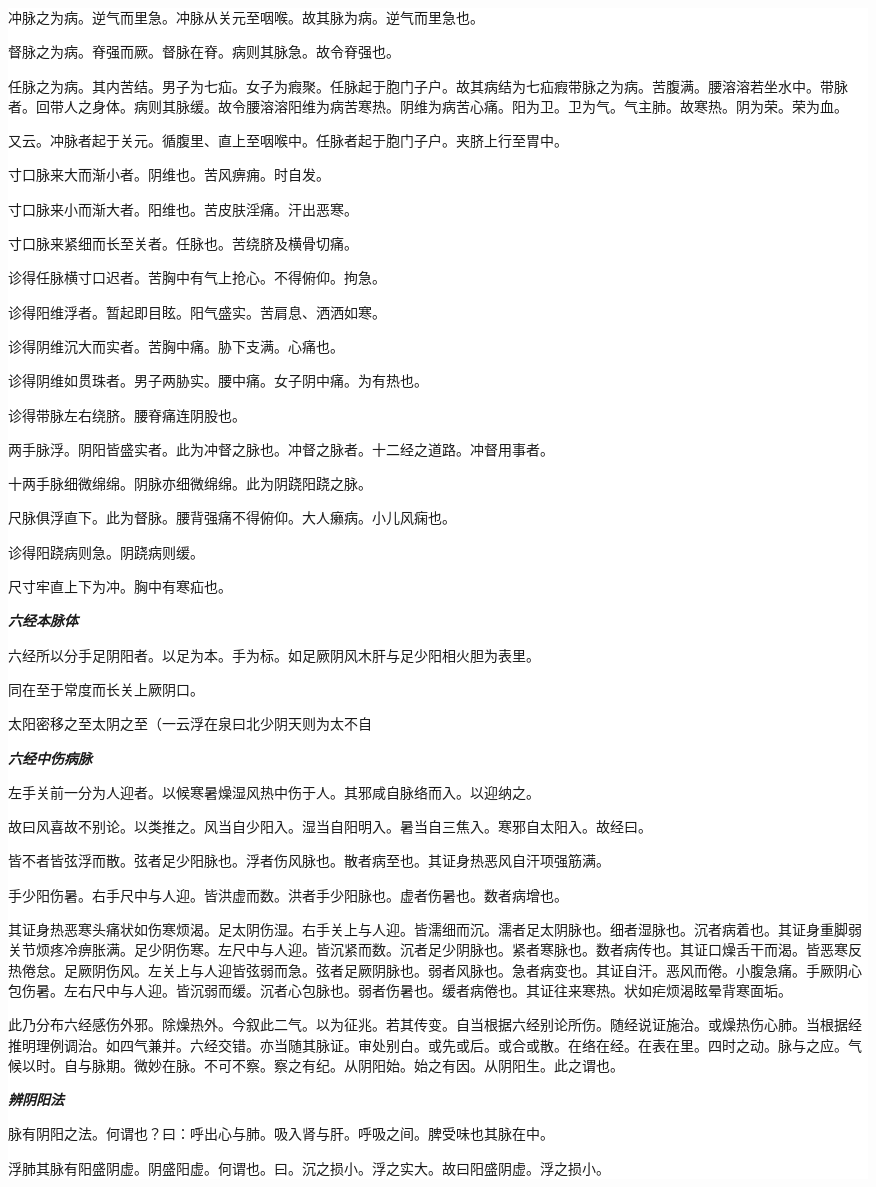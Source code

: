 冲脉之为病。逆气而里急。冲脉从关元至咽喉。故其脉为病。逆气而里急也。  

督脉之为病。脊强而厥。督脉在脊。病则其脉急。故令脊强也。  

任脉之为病。其内苦结。男子为七疝。女子为瘕聚。任脉起于胞门子户。故其病结为七疝瘕带脉之为病。苦腹满。腰溶溶若坐水中。带脉者。回带人之身体。病则其脉缓。故令腰溶溶阳维为病苦寒热。阴维为病苦心痛。阳为卫。卫为气。气主肺。故寒热。阴为荣。荣为血。  

又云。冲脉者起于关元。循腹里、直上至咽喉中。任脉者起于胞门子户。夹脐上行至胃中。  

寸口脉来大而渐小者。阴维也。苦风痹痈。时自发。  

寸口脉来小而渐大者。阳维也。苦皮肤淫痛。汗出恶寒。  

寸口脉来紧细而长至关者。任脉也。苦绕脐及横骨切痛。  

诊得任脉横寸口迟者。苦胸中有气上抢心。不得俯仰。拘急。  

诊得阳维浮者。暂起即目眩。阳气盛实。苦肩息、洒洒如寒。  

诊得阴维沉大而实者。苦胸中痛。胁下支满。心痛也。  

诊得阴维如贯珠者。男子两胁实。腰中痛。女子阴中痛。为有热也。  

诊得带脉左右绕脐。腰脊痛连阴股也。  

两手脉浮。阴阳皆盛实者。此为冲督之脉也。冲督之脉者。十二经之道路。冲督用事者。  

十两手脉细微绵绵。阴脉亦细微绵绵。此为阴跷阳跷之脉。  

尺脉俱浮直下。此为督脉。腰背强痛不得俯仰。大人癞病。小儿风痫也。  

诊得阳跷病则急。阴跷病则缓。  

尺寸牢直上下为冲。胸中有寒疝也。  

***六经本脉体***  

六经所以分手足阴阳者。以足为本。手为标。如足厥阴风木肝与足少阳相火胆为表里。  

同在至于常度而长关上厥阴口。  

太阳密移之至太阴之至（一云浮在泉曰北少阴天则为太不自  

***六经中伤病脉***  

左手关前一分为人迎者。以候寒暑燥湿风热中伤于人。其邪咸自脉络而入。以迎纳之。  

故曰风喜故不别论。以类推之。风当自少阳入。湿当自阳明入。暑当自三焦入。寒邪自太阳入。故经曰。  

皆不者皆弦浮而散。弦者足少阳脉也。浮者伤风脉也。散者病至也。其证身热恶风自汗项强筋满。  

手少阳伤暑。右手尺中与人迎。皆洪虚而数。洪者手少阳脉也。虚者伤暑也。数者病增也。  

其证身热恶寒头痛状如伤寒烦渴。足太阴伤湿。右手关上与人迎。皆濡细而沉。濡者足太阴脉也。细者湿脉也。沉者病着也。其证身重脚弱关节烦疼冷痹胀满。足少阴伤寒。左尺中与人迎。皆沉紧而数。沉者足少阴脉也。紧者寒脉也。数者病传也。其证口燥舌干而渴。皆恶寒反热倦怠。足厥阴伤风。左关上与人迎皆弦弱而急。弦者足厥阴脉也。弱者风脉也。急者病变也。其证自汗。恶风而倦。小腹急痛。手厥阴心包伤暑。左右尺中与人迎。皆沉弱而缓。沉者心包脉也。弱者伤暑也。缓者病倦也。其证往来寒热。状如疟烦渴眩晕背寒面垢。  

此乃分布六经感伤外邪。除燥热外。今叙此二气。以为征兆。若其传变。自当根据六经别论所伤。随经说证施治。或燥热伤心肺。当根据经推明理例调治。如四气兼并。六经交错。亦当随其脉证。审处别白。或先或后。或合或散。在络在经。在表在里。四时之动。脉与之应。气候以时。自与脉期。微妙在脉。不可不察。察之有纪。从阴阳始。始之有因。从阴阳生。此之谓也。  

***辨阴阳法***  

脉有阴阳之法。何谓也？曰：呼出心与肺。吸入肾与肝。呼吸之间。脾受味也其脉在中。  

浮肺其脉有阳盛阴虚。阴盛阳虚。何谓也。曰。沉之损小。浮之实大。故曰阳盛阴虚。浮之损小。  
